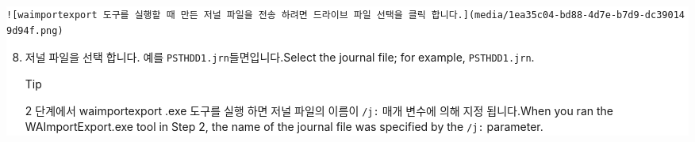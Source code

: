     ![waimportexport 도구를 실행할 때 만든 저널 파일을 전송 하려면 드라이브 파일 선택을 클릭 합니다.](media/1ea35c04-bd88-4d7e-b7d9-dc390149d94f.png)
  
8. <span data-ttu-id="d2c1b-363">저널 파일을 선택 합니다. 예를 `PSTHDD1.jrn`들면입니다.</span><span class="sxs-lookup"><span data-stu-id="d2c1b-363">Select the journal file; for example, `PSTHDD1.jrn`.</span></span>
    
    > [!TIP]
    > <span data-ttu-id="d2c1b-364">2 단계에서 waimportexport .exe 도구를 실행 하면 저널 파일의 이름이 `/j:` 매개 변수에 의해 지정 됩니다.</span><span class="sxs-lookup"><span data-stu-id="d2c1b-364">When you ran the WAImportExport.exe tool in Step 2, the name of the journal file was specified by the  `/j:` parameter.</span></span> 
  
